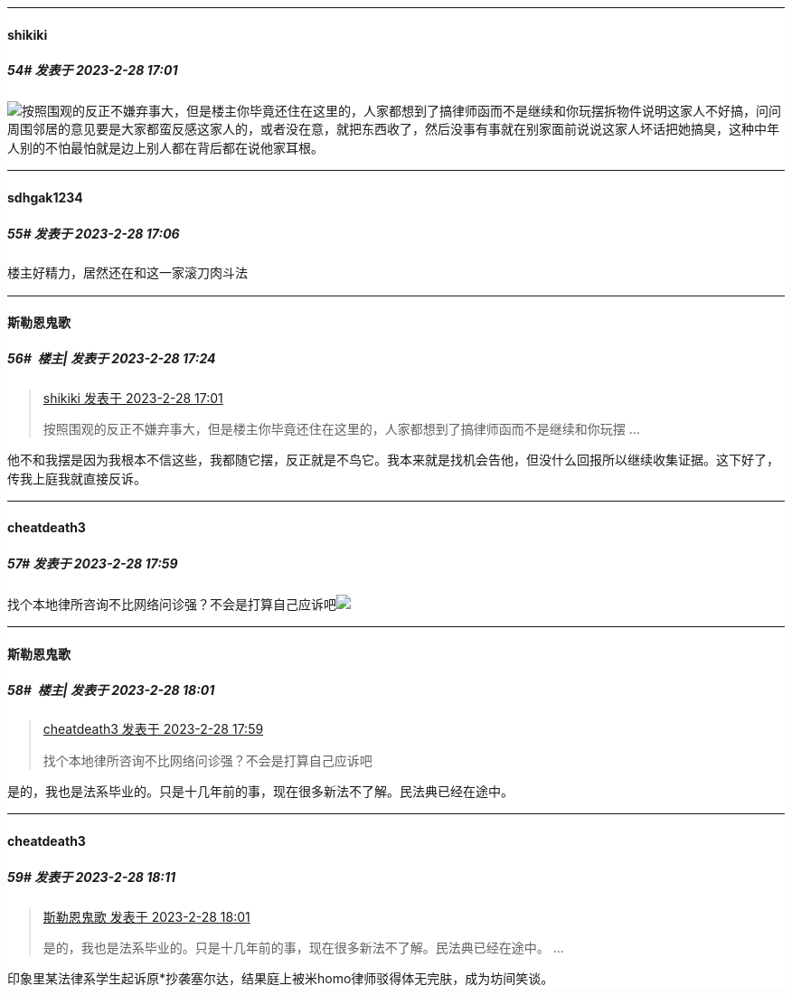 *****

####  shikiki  
##### 54#       发表于 2023-2-28 17:01

<img src="https://static.saraba1st.com/image/smiley/face2017/002.png" referrerpolicy="no-referrer">按照围观的反正不嫌弃事大，但是楼主你毕竟还住在这里的，人家都想到了搞律师函而不是继续和你玩摆拆物件说明这家人不好搞，问问周围邻居的意见要是大家都蛮反感这家人的，或者没在意，就把东西收了，然后没事有事就在别家面前说说这家人坏话把她搞臭，这种中年人别的不怕最怕就是边上别人都在背后都在说他家耳根。

*****

####  sdhgak1234  
##### 55#       发表于 2023-2-28 17:06

楼主好精力，居然还在和这一家滚刀肉斗法

*****

####  斯勒恩鬼歌  
##### 56#         楼主| 发表于 2023-2-28 17:24

<blockquote><a href="httphttps://bbs.saraba1st.com/2b/forum.php?mod=redirect&amp;goto=findpost&amp;pid=59916977&amp;ptid=2120875" target="_blank">shikiki 发表于 2023-2-28 17:01</a>

按照围观的反正不嫌弃事大，但是楼主你毕竟还住在这里的，人家都想到了搞律师函而不是继续和你玩摆 ...</blockquote>
他不和我摆是因为我根本不信这些，我都随它摆，反正就是不鸟它。我本来就是找机会告他，但没什么回报所以继续收集证据。这下好了，传我上庭我就直接反诉。

*****

####  cheatdeath3  
##### 57#       发表于 2023-2-28 17:59

找个本地律所咨询不比网络问诊强？不会是打算自己应诉吧<img src="https://static.saraba1st.com/image/smiley/face2017/067.png" referrerpolicy="no-referrer">

*****

####  斯勒恩鬼歌  
##### 58#         楼主| 发表于 2023-2-28 18:01

<blockquote><a href="httphttps://bbs.saraba1st.com/2b/forum.php?mod=redirect&amp;goto=findpost&amp;pid=59917726&amp;ptid=2120875" target="_blank">cheatdeath3 发表于 2023-2-28 17:59</a>

找个本地律所咨询不比网络问诊强？不会是打算自己应诉吧</blockquote>
是的，我也是法系毕业的。只是十几年前的事，现在很多新法不了解。民法典已经在途中。

*****

####  cheatdeath3  
##### 59#       发表于 2023-2-28 18:11

<blockquote><a href="httphttps://bbs.saraba1st.com/2b/forum.php?mod=redirect&amp;goto=findpost&amp;pid=59917768&amp;ptid=2120875" target="_blank">斯勒恩鬼歌 发表于 2023-2-28 18:01</a>

是的，我也是法系毕业的。只是十几年前的事，现在很多新法不了解。民法典已经在途中。 ...</blockquote>
印象里某法律系学生起诉原*抄袭塞尔达，结果庭上被米homo律师驳得体无完肤，成为坊间笑谈。
